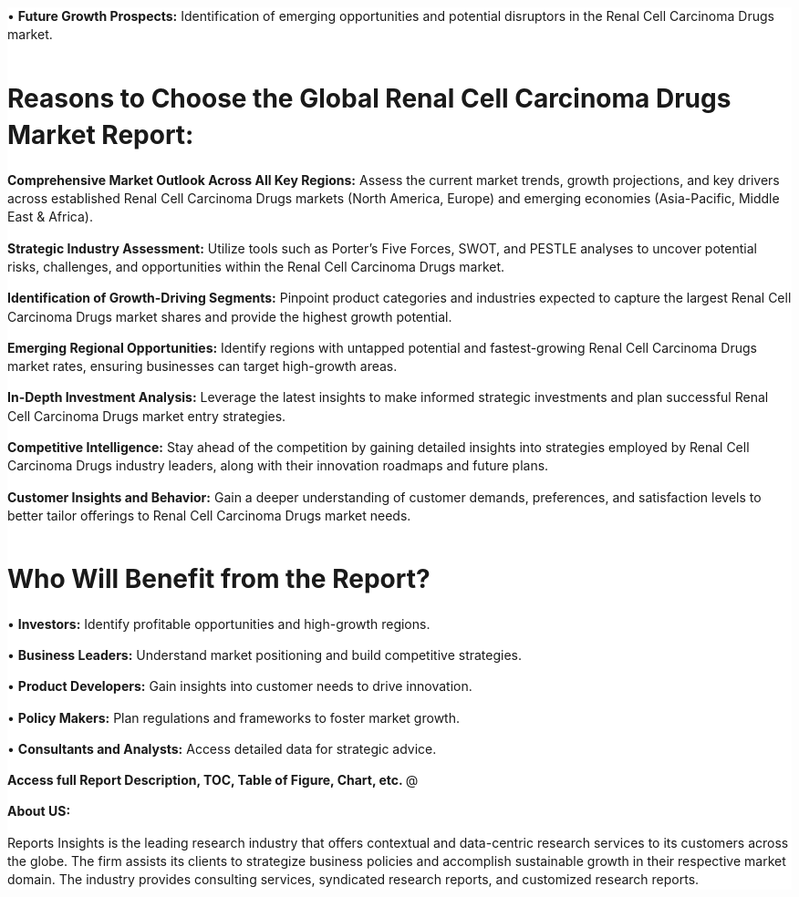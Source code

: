 • <strong>Future Growth Prospects:</strong> Identification of emerging opportunities and potential disruptors in the Renal Cell Carcinoma Drugs market.

# <strong>Reasons to Choose the Global Renal Cell Carcinoma Drugs Market Report:</strong>

<strong>Comprehensive Market Outlook Across All Key Regions:</strong>
Assess the current market trends, growth projections, and key drivers across established Renal Cell Carcinoma Drugs markets (North America, Europe) and emerging economies (Asia-Pacific, Middle East & Africa).

<strong>Strategic Industry Assessment:</strong>
Utilize tools such as Porter’s Five Forces, SWOT, and PESTLE analyses to uncover potential risks, challenges, and opportunities within the Renal Cell Carcinoma Drugs market.

<strong>Identification of Growth-Driving Segments:</strong>
Pinpoint product categories and industries expected to capture the largest Renal Cell Carcinoma Drugs market shares and provide the highest growth potential.

<strong>Emerging Regional Opportunities:</strong>
Identify regions with untapped potential and fastest-growing Renal Cell Carcinoma Drugs market rates, ensuring businesses can target high-growth areas.

<strong>In-Depth Investment Analysis:</strong>
Leverage the latest insights to make informed strategic investments and plan successful Renal Cell Carcinoma Drugs market entry strategies.

<strong>Competitive Intelligence:</strong>
Stay ahead of the competition by gaining detailed insights into strategies employed by Renal Cell Carcinoma Drugs industry leaders, along with their innovation roadmaps and future plans.

<strong>Customer Insights and Behavior:</strong>
Gain a deeper understanding of customer demands, preferences, and satisfaction levels to better tailor offerings to Renal Cell Carcinoma Drugs market needs.

# <strong>Who Will Benefit from the Report?</strong>

• <strong>Investors:</strong> Identify profitable opportunities and high-growth regions.

• <strong>Business Leaders:</strong> Understand market positioning and build competitive strategies.

• <strong>Product Developers:</strong> Gain insights into customer needs to drive innovation.

• <strong>Policy Makers:</strong> Plan regulations and frameworks to foster market growth.

• <strong>Consultants and Analysts:</strong> Access detailed data for strategic advice.
</ul>
<strong>Access full Report Description, TOC, Table of Figure, Chart, etc. </strong>@  <a href= style=color:#0000ff;></a></font>

<strong><strong>About US</strong>:</strong>

Reports Insights is the leading research industry that offers contextual and data-centric research services to its customers across the globe. The firm assists its clients to strategize business policies and accomplish sustainable growth in their respective market domain. The industry provides consulting services, syndicated research reports, and customized research reports.

